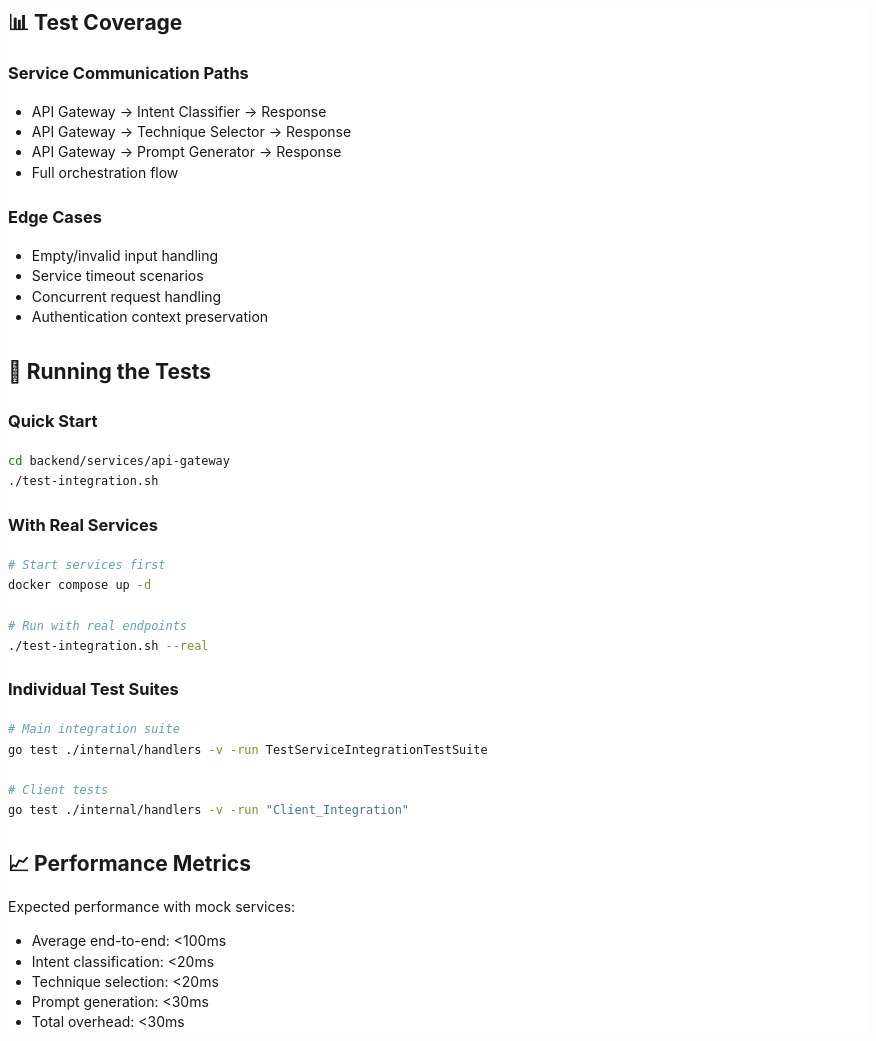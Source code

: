 ## 📊 Test Coverage

### Service Communication Paths
- API Gateway → Intent Classifier → Response
- API Gateway → Technique Selector → Response
- API Gateway → Prompt Generator → Response
- Full orchestration flow

### Edge Cases
- Empty/invalid input handling
- Service timeout scenarios
- Concurrent request handling
- Authentication context preservation

## 🚀 Running the Tests

### Quick Start
```bash
cd backend/services/api-gateway
./test-integration.sh
```

### With Real Services
```bash
# Start services first
docker compose up -d

# Run with real endpoints
./test-integration.sh --real
```

### Individual Test Suites
```bash
# Main integration suite
go test ./internal/handlers -v -run TestServiceIntegrationTestSuite

# Client tests
go test ./internal/handlers -v -run "Client_Integration"
```

## 📈 Performance Metrics

Expected performance with mock services:
- Average end-to-end: <100ms
- Intent classification: <20ms
- Technique selection: <20ms
- Prompt generation: <30ms
- Total overhead: <30ms
